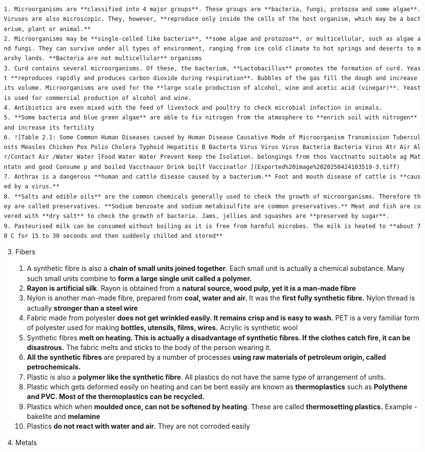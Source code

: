     1. Microorganisms are **classified into 4 major groups**. These groups are **bacteria, fungi, protozoa and some algae**. Viruses are also microscopic. They, however, **reproduce only inside the cells of the host organism, which may be a bacterium, plant or animal.**
    2. Microorganisms may be **single-celled like bacteria**, **some algae and protozoa**, or multicellular, such as algae and fungi. They can survive under all types of environment, ranging from ice cold climate to hot springs and deserts to marshy lands. **Bacteria are not multicellular** organisms
    3. Curd contains several microorganisms. Of these, the bacterium, **Lactobacillus** promotes the formation of curd. Yeast **reproduces rapidly and produces carbon dioxide during respiration**. Bubbles of the gas fill the dough and increase its volume. Microorganisms are used for the **large scale production of alcohol, wine and acetic acid (vinegar)**. Yeast is used for commercial production of alcohol and wine.
    4. Antibiotics are even mixed with the feed of livestock and poultry to check microbial infection in animals.
    5. **Some bacteria and blue green algae** are able to fix nitrogen from the atmosphere to **enrich soil with nitrogen** and increase its fertility
    6. ![Table 2.1: Some Common Human Diseases caused by Human Disease Causative Mode of Microorganism Transmission Tuberculosts Measles Chicken Pox Polio Cholera Typhoid Hepatitis B Bacterta Virus Virus Virus Bacteria Bacteria Virus Atr Air Alr/Contact Air /Water Water [Food Water Water Prevent Keep the Isolation. belongings from thos Vacctnatto suitable ag Matntatn and good Consume p and boiled Vacctnauor Drink boilf Vaccinatlor ](Exported%20image%2020250424103519-3.tiff)
    7. Anthrax is a dangerous **human and cattle disease caused by a bacterium.** Foot and mouth disease of cattle is **caused by a virus.**
    8. **Salts and edible oils** are the common chemicals generally used to check the growth of microorganisms. Therefore they are called preservatives. **Sodium benzoate and sodium metabisulfite are common preservatives.** Meat and fish are covered with **dry salt** to check the growth of bacteria. Jams, jellies and squashes are **preserved by sugar**.
    9. Pasteurised milk can be consumed without boiling as it is free from harmful microbes. The milk is heated to **about 70 C for 15 to 30 seconds and then suddenly chilled and stored**
3. Fibers
    
    1. A synthetic fibre is also a **chain of small units joined together**. Each small unit is actually a chemical substance. Many such small units combine to **form a large single unit called a polymer.**
    2. **Rayon is artificial silk**. Rayon is obtained from a **natural source, wood pulp, yet it is a man-made fibre**
    3. Nylon is another man-made fibre, prepared from **coal, water and air.** It was the **first fully synthetic fibre.** Nylon thread is actually **stronger than a steel wire**
    4. Fabric made from polyester **does not get wrinkled easily. It remains crisp and is easy to wash.** PET is a very familiar form of polyester used for making **bottles, utensils, films, wires.** Acrylic is synthetic wool
    5. Synthetic fibres **melt on heating. This is actually a disadvantage of synthetic fibres. If the clothes catch fire, it can be disastrous.** The fabric melts and sticks to the body of the person wearing it.
    6. **All the synthetic fibres** are prepared by a number of processes **using raw materials of petroleum origin, called petrochemicals.**
    7. Plastic is also a **polymer like the synthetic fibre**. All plastics do not have the same type of arrangement of units.
    8. Plastic which gets deformed easily on heating and can be bent easily are known as **thermoplastics** such as **Polythene and PVC. Most of the thermoplastics can be recycled.**
    9. Plastics which when **moulded once, can not be softened by heating**. These are called **thermosetting plastics.** Example - bakelite and **melamine**
    10. Plastics **do not react with water and air**. They are not corroded easily
4. Metals
    